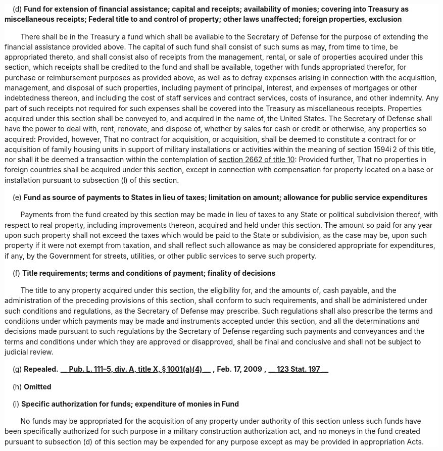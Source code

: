     (d) __Fund for extension of financial assistance; capital and receipts; availability of monies; covering into Treasury as miscellaneous receipts; Federal title to and control of property; other laws unaffected; foreign properties, exclusion__ 

        There shall be in the Treasury a fund which shall be available to the Secretary of Defense for the purpose of extending the financial assistance provided above. The capital of such fund shall consist of such sums as may, from time to time, be appropriated thereto, and shall consist also of receipts from the management, rental, or sale of properties acquired under this section, which receipts shall be credited to the fund and shall be available, together with funds appropriated therefor, for purchase or reimbursement purposes as provided above, as well as to defray expenses arising in connection with the acquisition, management, and disposal of such properties, including payment of principal, interest, and expenses of mortgages or other indebtedness thereon, and including the cost of staff services and contract services, costs of insurance, and other indemnity. Any part of such receipts not required for such expenses shall be covered into the Treasury as miscellaneous receipts. Properties acquired under this section shall be conveyed to, and acquired in the name of, the United States. The Secretary of Defense shall have the power to deal with, rent, renovate, and dispose of, whether by sales for cash or credit or otherwise, any properties so acquired: Provided, however, That no contract for acquisition, or acquisition, shall be deemed to constitute a contract for or acquisition of family housing units in support of military installations or activities within the meaning of section 1594i 2 of this title, nor shall it be deemed a transaction within the contemplation of [section 2662 of title 10][/us/usc/t10/s2662]: Provided further, That no properties in foreign countries shall be acquired under this section, except in connection with compensation for property located on a base or installation pursuant to subsection (l) of this section.

    (e) __Fund as source of payments to States in lieu of taxes; limitation on amount; allowance for public service expenditures__ 

        Payments from the fund created by this section may be made in lieu of taxes to any State or political subdivision thereof, with respect to real property, including improvements thereon, acquired and held under this section. The amount so paid for any year upon such property shall not exceed the taxes which would be paid to the State or subdivision, as the case may be, upon such property if it were not exempt from taxation, and shall reflect such allowance as may be considered appropriate for expenditures, if any, by the Government for streets, utilities, or other public services to serve such property.

    (f) __Title requirements; terms and conditions of payment; finality of decisions__ 

        The title to any property acquired under this section, the eligibility for, and the amounts of, cash payable, and the administration of the preceding provisions of this section, shall conform to such requirements, and shall be administered under such conditions and regulations, as the Secretary of Defense may prescribe. Such regulations shall also prescribe the terms and conditions under which payments may be made and instruments accepted under this section, and all the determinations and decisions made pursuant to such regulations by the Secretary of Defense regarding such payments and conveyances and the terms and conditions under which they are approved or disapproved, shall be final and conclusive and shall not be subject to judicial review.

    (g) __Repealed.__  __[__  __Pub. L. 111–5, div. A, title X, § 1001(a)(4)__  __][/us/pl/111/5/s1001/a/4]__  __,__  __Feb. 17, 2009__  __,__  __[__  __123 Stat. 197__  __][/us/stat/123/197]__ 

    (h) __Omitted__ 

    (i) __Specific authorization for funds; expenditure of monies in Fund__ 

        No funds may be appropriated for the acquisition of any property under authority of this section unless such funds have been specifically authorized for such purpose in a military construction authorization act, and no moneys in the fund created pursuant to subsection (d) of this section may be expended for any purpose except as may be provided in appropriation Acts.


[/us/pl/101/510]: https://publicdocs.github.io/go/links?ns=uslm&ref=%2Fus%2Fpl%2F101%2F510
[/us/usc/t10/s2687]: https://publicdocs.github.io/go/links?ns=uslm&ref=%2Fus%2Fusc%2Ft10%2Fs2687
[/us/usc/t10/s2662]: https://publicdocs.github.io/go/links?ns=uslm&ref=%2Fus%2Fusc%2Ft10%2Fs2662
[/us/pl/111/5/s1001/a/4]: https://publicdocs.github.io/go/links?ns=uslm&ref=%2Fus%2Fpl%2F111%2F5%2Fs1001%2Fa%2F4
[/us/stat/123/197]: https://publicdocs.github.io/go/links?ns=uslm&ref=%2Fus%2Fstat%2F123%2F197
[/us/usc/t10/s101/a]: https://publicdocs.github.io/go/links?ns=uslm&ref=%2Fus%2Fusc%2Ft10%2Fs101%2Fa
[/us/usc/t5/s2105/a]: https://publicdocs.github.io/go/links?ns=uslm&ref=%2Fus%2Fusc%2Ft5%2Fs2105%2Fa
[/us/pl/89/754/s1013]: https://publicdocs.github.io/go/links?ns=uslm&ref=%2Fus%2Fpl%2F89%2F754%2Fs1013
[/us/stat/80/1290]: https://publicdocs.github.io/go/links?ns=uslm&ref=%2Fus%2Fstat%2F80%2F1290
[/us/pl/91/142/s602]: https://publicdocs.github.io/go/links?ns=uslm&ref=%2Fus%2Fpl%2F91%2F142%2Fs602
[/us/stat/83/313]: https://publicdocs.github.io/go/links?ns=uslm&ref=%2Fus%2Fstat%2F83%2F313
[/us/pl/91/511/s612]: https://publicdocs.github.io/go/links?ns=uslm&ref=%2Fus%2Fpl%2F91%2F511%2Fs612
[/us/stat/84/1225]: https://publicdocs.github.io/go/links?ns=uslm&ref=%2Fus%2Fstat%2F84%2F1225
[/us/pl/92/545/s601]: https://publicdocs.github.io/go/links?ns=uslm&ref=%2Fus%2Fpl%2F92%2F545%2Fs601
[/us/stat/86/1150]: https://publicdocs.github.io/go/links?ns=uslm&ref=%2Fus%2Fstat%2F86%2F1150
[/us/pl/93/166/s513/b]: https://publicdocs.github.io/go/links?ns=uslm&ref=%2Fus%2Fpl%2F93%2F166%2Fs513%2Fb
[/us/stat/87/679]: https://publicdocs.github.io/go/links?ns=uslm&ref=%2Fus%2Fstat%2F87%2F679
[/us/pl/100/448/s11]: https://publicdocs.github.io/go/links?ns=uslm&ref=%2Fus%2Fpl%2F100%2F448%2Fs11
[/us/stat/102/1842]: https://publicdocs.github.io/go/links?ns=uslm&ref=%2Fus%2Fstat%2F102%2F1842
[/us/pl/101/510/s331]: https://publicdocs.github.io/go/links?ns=uslm&ref=%2Fus%2Fpl%2F101%2F510%2Fs331
[/us/stat/104/1535]: https://publicdocs.github.io/go/links?ns=uslm&ref=%2Fus%2Fstat%2F104%2F1535
[/us/pl/102/190/s2823]: https://publicdocs.github.io/go/links?ns=uslm&ref=%2Fus%2Fpl%2F102%2F190%2Fs2823
[/us/stat/105/1547]: https://publicdocs.github.io/go/links?ns=uslm&ref=%2Fus%2Fstat%2F105%2F1547
[/us/pl/102/484/s1054/i]: https://publicdocs.github.io/go/links?ns=uslm&ref=%2Fus%2Fpl%2F102%2F484%2Fs1054%2Fi
[/us/stat/106/2503]: https://publicdocs.github.io/go/links?ns=uslm&ref=%2Fus%2Fstat%2F106%2F2503
[/us/pl/103/337/s2805]: https://publicdocs.github.io/go/links?ns=uslm&ref=%2Fus%2Fpl%2F103%2F337%2Fs2805
[/us/stat/108/3053]: https://publicdocs.github.io/go/links?ns=uslm&ref=%2Fus%2Fstat%2F108%2F3053
[/us/pl/111/5/s1001/a]: https://publicdocs.github.io/go/links?ns=uslm&ref=%2Fus%2Fpl%2F111%2F5%2Fs1001%2Fa
[/us/stat/123/194]: https://publicdocs.github.io/go/links?ns=uslm&ref=%2Fus%2Fstat%2F123%2F194
[/us/pl/101/510]: https://publicdocs.github.io/go/links?ns=uslm&ref=%2Fus%2Fpl%2F101%2F510
[/us/stat/104/1808]: https://publicdocs.github.io/go/links?ns=uslm&ref=%2Fus%2Fstat%2F104%2F1808
[/us/usc/t10/s2687]: https://publicdocs.github.io/go/links?ns=uslm&ref=%2Fus%2Fusc%2Ft10%2Fs2687
[/us/usc/t42/s1594i]: https://publicdocs.github.io/go/links?ns=uslm&ref=%2Fus%2Fusc%2Ft42%2Fs1594i
[/us/pl/97/214/s7/3]: https://publicdocs.github.io/go/links?ns=uslm&ref=%2Fus%2Fpl%2F97%2F214%2Fs7%2F3
[/us/stat/96/173]: https://publicdocs.github.io/go/links?ns=uslm&ref=%2Fus%2Fstat%2F96%2F173
[/us/usc/t12/s1735h]: https://publicdocs.github.io/go/links?ns=uslm&ref=%2Fus%2Fusc%2Ft12%2Fs1735h
[/us/pl/111/5/s1001/b]: https://publicdocs.github.io/go/links?ns=uslm&ref=%2Fus%2Fpl%2F111%2F5%2Fs1001%2Fb
[/us/pl/111/5/s1001/a/1]: https://publicdocs.github.io/go/links?ns=uslm&ref=%2Fus%2Fpl%2F111%2F5%2Fs1001%2Fa%2F1
[/us/pl/111/5/s1001/a/2]: https://publicdocs.github.io/go/links?ns=uslm&ref=%2Fus%2Fpl%2F111%2F5%2Fs1001%2Fa%2F2
[/us/pl/111/5/s1001/a/3]: https://publicdocs.github.io/go/links?ns=uslm&ref=%2Fus%2Fpl%2F111%2F5%2Fs1001%2Fa%2F3
[/us/pl/111/5/s1001/a/4]: https://publicdocs.github.io/go/links?ns=uslm&ref=%2Fus%2Fpl%2F111%2F5%2Fs1001%2Fa%2F4
[/us/pl/111/5/s1001/a/5]: https://publicdocs.github.io/go/links?ns=uslm&ref=%2Fus%2Fpl%2F111%2F5%2Fs1001%2Fa%2F5
[/us/pl/111/5/s1001/a/6]: https://publicdocs.github.io/go/links?ns=uslm&ref=%2Fus%2Fpl%2F111%2F5%2Fs1001%2Fa%2F6
[/us/pl/111/5/s1001/a/7/A]: https://publicdocs.github.io/go/links?ns=uslm&ref=%2Fus%2Fpl%2F111%2F5%2Fs1001%2Fa%2F7%2FA
[/us/pl/111/5/s1001/a/7/B]: https://publicdocs.github.io/go/links?ns=uslm&ref=%2Fus%2Fpl%2F111%2F5%2Fs1001%2Fa%2F7%2FB
[/us/pl/111/5/s1001/a/8/A]: https://publicdocs.github.io/go/links?ns=uslm&ref=%2Fus%2Fpl%2F111%2F5%2Fs1001%2Fa%2F8%2FA
[/us/pl/111/5/s1001/a/8/C]: https://publicdocs.github.io/go/links?ns=uslm&ref=%2Fus%2Fpl%2F111%2F5%2Fs1001%2Fa%2F8%2FC
[/us/pl/111/5/s1001/a/9]: https://publicdocs.github.io/go/links?ns=uslm&ref=%2Fus%2Fpl%2F111%2F5%2Fs1001%2Fa%2F9
[/us/pl/103/337]: https://publicdocs.github.io/go/links?ns=uslm&ref=%2Fus%2Fpl%2F103%2F337
[/us/pl/102/484]: https://publicdocs.github.io/go/links?ns=uslm&ref=%2Fus%2Fpl%2F102%2F484
[/us/pl/102/190/s2823/b/1/A]: https://publicdocs.github.io/go/links?ns=uslm&ref=%2Fus%2Fpl%2F102%2F190%2Fs2823%2Fb%2F1%2FA
[/us/pl/102/190/s2823/b/1/B]: https://publicdocs.github.io/go/links?ns=uslm&ref=%2Fus%2Fpl%2F102%2F190%2Fs2823%2Fb%2F1%2FB
[/us/pl/102/190/s2823/a]: https://publicdocs.github.io/go/links?ns=uslm&ref=%2Fus%2Fpl%2F102%2F190%2Fs2823%2Fa
[/us/pl/102/190/s2823/b/4]: https://publicdocs.github.io/go/links?ns=uslm&ref=%2Fus%2Fpl%2F102%2F190%2Fs2823%2Fb%2F4
[/us/pl/101/510/s331/1]: https://publicdocs.github.io/go/links?ns=uslm&ref=%2Fus%2Fpl%2F101%2F510%2Fs331%2F1
[/us/pl/101/510/s331/2]: https://publicdocs.github.io/go/links?ns=uslm&ref=%2Fus%2Fpl%2F101%2F510%2Fs331%2F2
[/us/pl/101/510/s331/3]: https://publicdocs.github.io/go/links?ns=uslm&ref=%2Fus%2Fpl%2F101%2F510%2Fs331%2F3
[/us/pl/101/510/s331/4]: https://publicdocs.github.io/go/links?ns=uslm&ref=%2Fus%2Fpl%2F101%2F510%2Fs331%2F4
[/us/pl/100/448/s11/1]: https://publicdocs.github.io/go/links?ns=uslm&ref=%2Fus%2Fpl%2F100%2F448%2Fs11%2F1
[/us/pl/100/448/s11/2]: https://publicdocs.github.io/go/links?ns=uslm&ref=%2Fus%2Fpl%2F100%2F448%2Fs11%2F2
[/us/pl/93/166]: https://publicdocs.github.io/go/links?ns=uslm&ref=%2Fus%2Fpl%2F93%2F166
[/us/pl/92/545]: https://publicdocs.github.io/go/links?ns=uslm&ref=%2Fus%2Fpl%2F92%2F545
[/us/pl/92/545]: https://publicdocs.github.io/go/links?ns=uslm&ref=%2Fus%2Fpl%2F92%2F545
[/us/pl/91/511]: https://publicdocs.github.io/go/links?ns=uslm&ref=%2Fus%2Fpl%2F91%2F511
[/us/pl/91/511]: https://publicdocs.github.io/go/links?ns=uslm&ref=%2Fus%2Fpl%2F91%2F511
[/us/pl/91/142/s602/a]: https://publicdocs.github.io/go/links?ns=uslm&ref=%2Fus%2Fpl%2F91%2F142%2Fs602%2Fa
[/us/pl/91/142/s602/b]: https://publicdocs.github.io/go/links?ns=uslm&ref=%2Fus%2Fpl%2F91%2F142%2Fs602%2Fb
[/us/pl/91/511/s612]: https://publicdocs.github.io/go/links?ns=uslm&ref=%2Fus%2Fpl%2F91%2F511%2Fs612
[/us/stat/84/1225]: https://publicdocs.github.io/go/links?ns=uslm&ref=%2Fus%2Fstat%2F84%2F1225
[/us/usc/t6/s542]: https://publicdocs.github.io/go/links?ns=uslm&ref=%2Fus%2Fusc%2Ft6%2Fs542